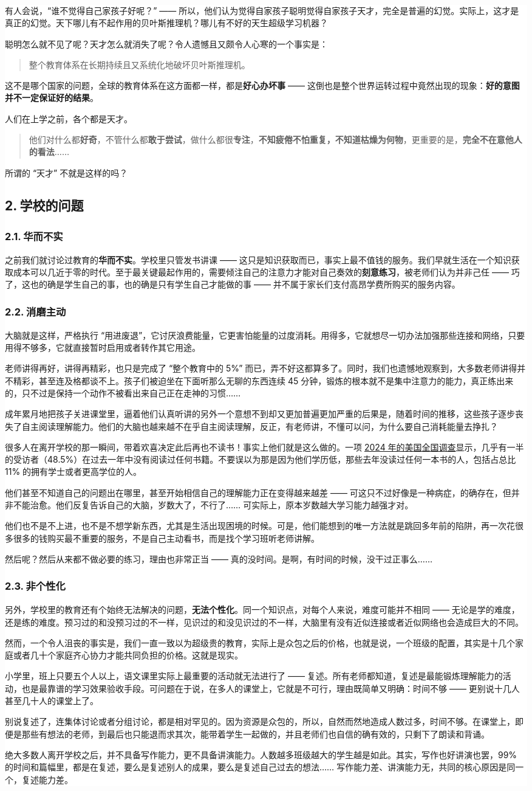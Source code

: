 有人会说，“谁不觉得自己家孩子好呢？” —— 所以，他们认为觉得自家孩子聪明觉得自家孩子天才，完全是普遍的幻觉。实际上，这才是真正的幻觉。天下哪儿有不起作用的贝叶斯推理机？哪儿有不好的天生超级学习机器？

聪明怎么就不见了呢？天才怎么就消失了呢？令人遗憾且又颇令人心寒的一个事实是：

> 整个教育体系在长期持续且又系统化地破坏贝叶斯推理机。

这不是哪个国家的问题，全球的教育体系在这方面都一样，都是**好心办坏事** —— 这倒也是整个世界运转过程中竟然出现的现象：**好的意图并不一定保证好的结果**。

人们在上学之前，各个都是天才。

> 他们对什么都**好奇**，不管什么都**敢于尝试**，做什么都很**专注**，**不知疲倦不怕重复，不知道枯燥为何物**，更重要的是，**完全不在意他人的看法**……

所谓的 “天才” 不就是这样的吗？

## 2. 学校的问题

### 2.1. 华而不实

之前我们就讨论过教育的**华而不实**。学校里只管发书讲课 —— 这只是知识获取而已，事实上最不值钱的服务。我们早就生活在一个知识获取成本可以几近于零的时代。至于最关键最起作用的，需要倾注自己的注意力才能对自己奏效的**刻意练习**，被老师们认为并非己任 —— 巧了，这也的确是学生自己的事，也的确是只有学生自己才能做的事 —— 并不属于家长们支付高昂学费所购买的服务内容。

### 2.2. 消磨主动

大脑就是这样，严格执行 “用进废退”，它讨厌浪费能量，它更害怕能量的过度消耗。用得多，它就想尽一切办法加强那些连接和网络，只要用得不够多，它就直接暂时启用或者转作其它用途。

老师讲得再好，讲得再精彩，也只是完成了 “整个教育中的 5%” 而已，弄不好这都算多了。同时，我们也遗憾地观察到，大多数老师讲得并不精彩，甚至连及格都谈不上。孩子们被迫坐在下面听那么无聊的东西连续 45 分钟，锻炼的根本就不是集中注意力的能力，真正练出来的，只不过是保持一个动作不被看出来自己正在走神的习惯……

成年累月地把孩子关进课堂里，逼着他们认真听讲的另外一个意想不到却又更加普遍更加严重的后果是，随着时间的推移，这些孩子逐步丧失了自主阅读理解能力。他们的大脑也越来越不在乎自主阅读理解，反正，有老师讲，不懂可以问，为什么要自己消耗能量去挣扎？

很多人在离开学校的那一瞬间，带着欢喜决定此后再也不读书！事实上他们就是这么做的。一项 [2024 年的美国全国调查](https://testprepinsight.com/resources/us-book-reading-statistics/)显示，几乎有一半的受访者（48.5%）在过去一年中没有阅读过任何书籍。不要误以为那是因为他们学历低，那些去年没读过任何一本书的人，包括占总比 11% 的拥有学士或者更高学位的人。

他们甚至不知道自己的问题出在哪里，甚至开始相信自己的理解能力正在变得越来越差 —— 可这只不过好像是一种病症，的确存在，但并非不能治愈。他们反复告诉自己的大脑，岁数大了，不行了…… 可实际上，原本岁数越大学习能力越强才对。

他们也不是不上进，也不是不想学新东西，尤其是生活出现困境的时候。可是，他们能想到的唯一方法就是跳回多年前的陷阱，再一次花很多很多的钱购买最不重要的服务，不是自己主动看书，而是找个学习班听老师讲解。

然后呢？然后从来都不做必要的练习，理由也非常正当 —— 真的没时间。是啊，有时间的时候，没干过正事么……

### 2.3. 非个性化

另外，学校里的教育还有个始终无法解决的问题，**无法个性化**。同一个知识点，对每个人来说，难度可能并不相同 —— 无论是学的难度，还是练的难度。预习过的和没预习过的不一样，见识过的和没见识过的不一样，大脑里有没有近似连接或者近似网络也会造成巨大的不同。

然而，一个令人沮丧的事实是，我们一直一致以为超级贵的教育，实际上是众包之后的价格，也就是说，一个班级的配置，其实是十几个家庭或者几十个家庭齐心协力才能共同负担的价格。这就是现实。

小学里，班上只要五个人以上，语文课里实际上最重要的活动就无法进行了 —— 复述。所有老师都知道，复述是最能锻炼理解能力的活动，也是最靠谱的学习效果验收手段。可问题在于说，在多人的课堂上，它就是不可行，理由既简单又明确：时间不够 —— 更别说十几人甚至几十人的课堂上了。

别说复述了，连集体讨论或者分组讨论，都是相对罕见的。因为资源是众包的，所以，自然而然地造成人数过多，时间不够。在课堂上，即便是那些有想法的老师，到最后也只能退而求其次，能带着学生一起做的，并且老师们也自信的确有效的，只剩下了朗读和背诵。

绝大多数人离开学校之后，并不具备写作能力，更不具备讲演能力。人数越多班级越大的学生越是如此。其实，写作也好讲演也罢，99% 的时间和篇幅里，都是在复述，要么是复述别人的成果，要么是复述自己过去的想法…… 写作能力差、讲演能力无，共同的核心原因是同一个，复述能力差。
